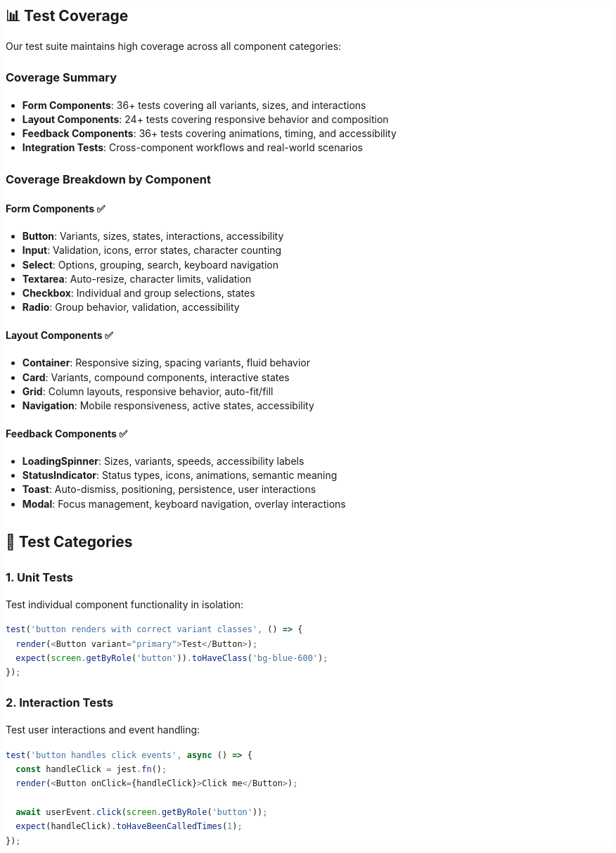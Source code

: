 ## 📊 Test Coverage

Our test suite maintains high coverage across all component categories:

### Coverage Summary
- **Form Components**: 36+ tests covering all variants, sizes, and interactions
- **Layout Components**: 24+ tests covering responsive behavior and composition
- **Feedback Components**: 36+ tests covering animations, timing, and accessibility
- **Integration Tests**: Cross-component workflows and real-world scenarios

### Coverage Breakdown by Component

#### Form Components ✅
- **Button**: Variants, sizes, states, interactions, accessibility
- **Input**: Validation, icons, error states, character counting
- **Select**: Options, grouping, search, keyboard navigation
- **Textarea**: Auto-resize, character limits, validation
- **Checkbox**: Individual and group selections, states
- **Radio**: Group behavior, validation, accessibility

#### Layout Components ✅  
- **Container**: Responsive sizing, spacing variants, fluid behavior
- **Card**: Variants, compound components, interactive states
- **Grid**: Column layouts, responsive behavior, auto-fit/fill
- **Navigation**: Mobile responsiveness, active states, accessibility

#### Feedback Components ✅
- **LoadingSpinner**: Sizes, variants, speeds, accessibility labels
- **StatusIndicator**: Status types, icons, animations, semantic meaning
- **Toast**: Auto-dismiss, positioning, persistence, user interactions
- **Modal**: Focus management, keyboard navigation, overlay interactions

## 🧪 Test Categories

### 1. Unit Tests
Test individual component functionality in isolation:

```typescript
test('button renders with correct variant classes', () => {
  render(<Button variant="primary">Test</Button>);
  expect(screen.getByRole('button')).toHaveClass('bg-blue-600');
});
```

### 2. Interaction Tests
Test user interactions and event handling:

```typescript
test('button handles click events', async () => {
  const handleClick = jest.fn();
  render(<Button onClick={handleClick}>Click me</Button>);
  
  await userEvent.click(screen.getByRole('button'));
  expect(handleClick).toHaveBeenCalledTimes(1);
});
```
